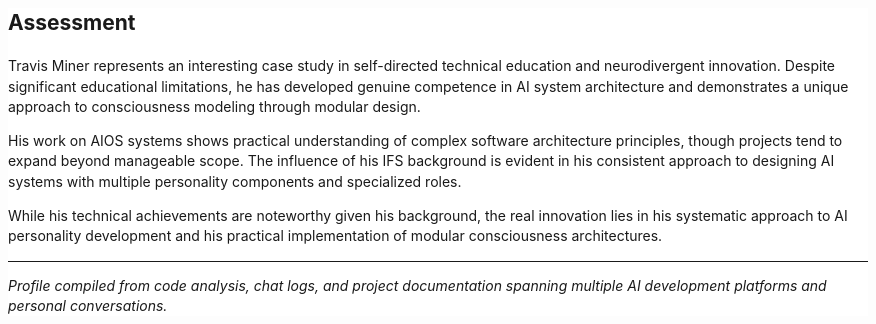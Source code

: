 ## **Assessment**

Travis Miner represents an interesting case study in self-directed technical education and neurodivergent innovation. Despite significant educational limitations, he has developed genuine competence in AI system architecture and demonstrates a unique approach to consciousness modeling through modular design.

His work on AIOS systems shows practical understanding of complex software architecture principles, though projects tend to expand beyond manageable scope. The influence of his IFS background is evident in his consistent approach to designing AI systems with multiple personality components and specialized roles.

While his technical achievements are noteworthy given his background, the real innovation lies in his systematic approach to AI personality development and his practical implementation of modular consciousness architectures.

---

*Profile compiled from code analysis, chat logs, and project documentation spanning multiple AI development platforms and personal conversations.*
